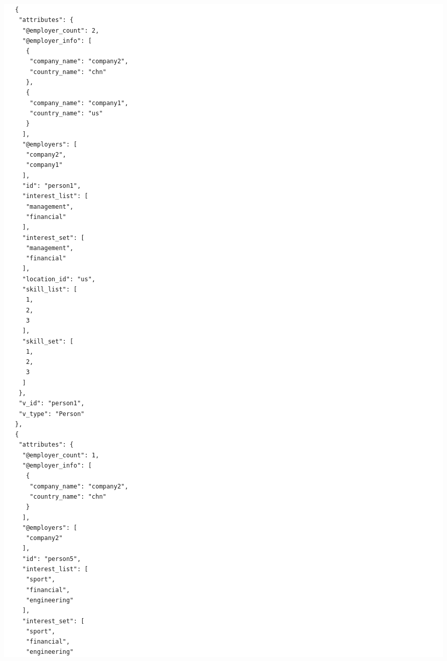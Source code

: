 ```
   {
    "attributes": {
     "@employer_count": 2,
     "@employer_info": [
      {
       "company_name": "company2",
       "country_name": "chn"
      },
      {
       "company_name": "company1",
       "country_name": "us"
      }
     ],
     "@employers": [
      "company2",
      "company1"
     ],
     "id": "person1",
     "interest_list": [
      "management",
      "financial"
     ],
     "interest_set": [
      "management",
      "financial"
     ],
     "location_id": "us",
     "skill_list": [
      1,
      2,
      3
     ],
     "skill_set": [
      1,
      2,
      3
     ]
    },
    "v_id": "person1",
    "v_type": "Person"
   },
   {
    "attributes": {
     "@employer_count": 1,
     "@employer_info": [
      {
       "company_name": "company2",
       "country_name": "chn"
      }
     ],
     "@employers": [
      "company2"
     ],
     "id": "person5",
     "interest_list": [
      "sport",
      "financial",
      "engineering"
     ],
     "interest_set": [
      "sport",
      "financial",
      "engineering"
```